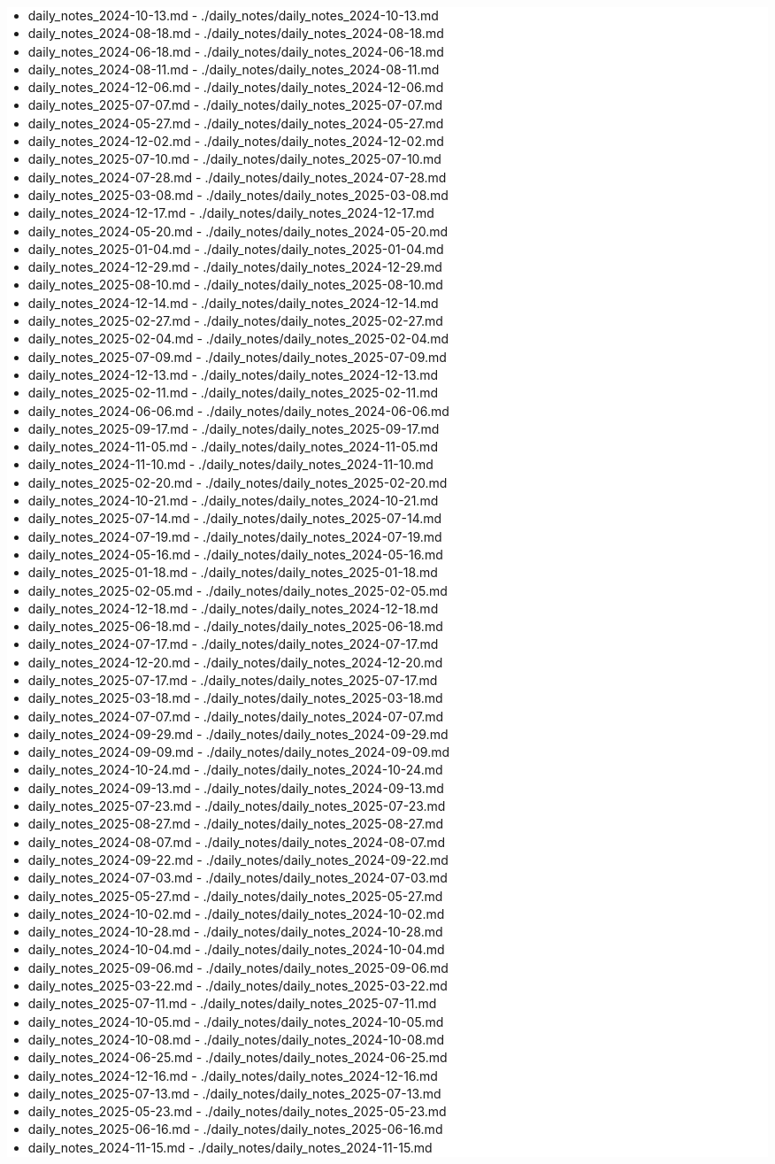 - daily_notes_2024-10-13.md - ./daily_notes/daily_notes_2024-10-13.md
- daily_notes_2024-08-18.md - ./daily_notes/daily_notes_2024-08-18.md
- daily_notes_2024-06-18.md - ./daily_notes/daily_notes_2024-06-18.md
- daily_notes_2024-08-11.md - ./daily_notes/daily_notes_2024-08-11.md
- daily_notes_2024-12-06.md - ./daily_notes/daily_notes_2024-12-06.md
- daily_notes_2025-07-07.md - ./daily_notes/daily_notes_2025-07-07.md
- daily_notes_2024-05-27.md - ./daily_notes/daily_notes_2024-05-27.md
- daily_notes_2024-12-02.md - ./daily_notes/daily_notes_2024-12-02.md
- daily_notes_2025-07-10.md - ./daily_notes/daily_notes_2025-07-10.md
- daily_notes_2024-07-28.md - ./daily_notes/daily_notes_2024-07-28.md
- daily_notes_2025-03-08.md - ./daily_notes/daily_notes_2025-03-08.md
- daily_notes_2024-12-17.md - ./daily_notes/daily_notes_2024-12-17.md
- daily_notes_2024-05-20.md - ./daily_notes/daily_notes_2024-05-20.md
- daily_notes_2025-01-04.md - ./daily_notes/daily_notes_2025-01-04.md
- daily_notes_2024-12-29.md - ./daily_notes/daily_notes_2024-12-29.md
- daily_notes_2025-08-10.md - ./daily_notes/daily_notes_2025-08-10.md
- daily_notes_2024-12-14.md - ./daily_notes/daily_notes_2024-12-14.md
- daily_notes_2025-02-27.md - ./daily_notes/daily_notes_2025-02-27.md
- daily_notes_2025-02-04.md - ./daily_notes/daily_notes_2025-02-04.md
- daily_notes_2025-07-09.md - ./daily_notes/daily_notes_2025-07-09.md
- daily_notes_2024-12-13.md - ./daily_notes/daily_notes_2024-12-13.md
- daily_notes_2025-02-11.md - ./daily_notes/daily_notes_2025-02-11.md
- daily_notes_2024-06-06.md - ./daily_notes/daily_notes_2024-06-06.md
- daily_notes_2025-09-17.md - ./daily_notes/daily_notes_2025-09-17.md
- daily_notes_2024-11-05.md - ./daily_notes/daily_notes_2024-11-05.md
- daily_notes_2024-11-10.md - ./daily_notes/daily_notes_2024-11-10.md
- daily_notes_2025-02-20.md - ./daily_notes/daily_notes_2025-02-20.md
- daily_notes_2024-10-21.md - ./daily_notes/daily_notes_2024-10-21.md
- daily_notes_2025-07-14.md - ./daily_notes/daily_notes_2025-07-14.md
- daily_notes_2024-07-19.md - ./daily_notes/daily_notes_2024-07-19.md
- daily_notes_2024-05-16.md - ./daily_notes/daily_notes_2024-05-16.md
- daily_notes_2025-01-18.md - ./daily_notes/daily_notes_2025-01-18.md
- daily_notes_2025-02-05.md - ./daily_notes/daily_notes_2025-02-05.md
- daily_notes_2024-12-18.md - ./daily_notes/daily_notes_2024-12-18.md
- daily_notes_2025-06-18.md - ./daily_notes/daily_notes_2025-06-18.md
- daily_notes_2024-07-17.md - ./daily_notes/daily_notes_2024-07-17.md
- daily_notes_2024-12-20.md - ./daily_notes/daily_notes_2024-12-20.md
- daily_notes_2025-07-17.md - ./daily_notes/daily_notes_2025-07-17.md
- daily_notes_2025-03-18.md - ./daily_notes/daily_notes_2025-03-18.md
- daily_notes_2024-07-07.md - ./daily_notes/daily_notes_2024-07-07.md
- daily_notes_2024-09-29.md - ./daily_notes/daily_notes_2024-09-29.md
- daily_notes_2024-09-09.md - ./daily_notes/daily_notes_2024-09-09.md
- daily_notes_2024-10-24.md - ./daily_notes/daily_notes_2024-10-24.md
- daily_notes_2024-09-13.md - ./daily_notes/daily_notes_2024-09-13.md
- daily_notes_2025-07-23.md - ./daily_notes/daily_notes_2025-07-23.md
- daily_notes_2025-08-27.md - ./daily_notes/daily_notes_2025-08-27.md
- daily_notes_2024-08-07.md - ./daily_notes/daily_notes_2024-08-07.md
- daily_notes_2024-09-22.md - ./daily_notes/daily_notes_2024-09-22.md
- daily_notes_2024-07-03.md - ./daily_notes/daily_notes_2024-07-03.md
- daily_notes_2025-05-27.md - ./daily_notes/daily_notes_2025-05-27.md
- daily_notes_2024-10-02.md - ./daily_notes/daily_notes_2024-10-02.md
- daily_notes_2024-10-28.md - ./daily_notes/daily_notes_2024-10-28.md
- daily_notes_2024-10-04.md - ./daily_notes/daily_notes_2024-10-04.md
- daily_notes_2025-09-06.md - ./daily_notes/daily_notes_2025-09-06.md
- daily_notes_2025-03-22.md - ./daily_notes/daily_notes_2025-03-22.md
- daily_notes_2025-07-11.md - ./daily_notes/daily_notes_2025-07-11.md
- daily_notes_2024-10-05.md - ./daily_notes/daily_notes_2024-10-05.md
- daily_notes_2024-10-08.md - ./daily_notes/daily_notes_2024-10-08.md
- daily_notes_2024-06-25.md - ./daily_notes/daily_notes_2024-06-25.md
- daily_notes_2024-12-16.md - ./daily_notes/daily_notes_2024-12-16.md
- daily_notes_2025-07-13.md - ./daily_notes/daily_notes_2025-07-13.md
- daily_notes_2025-05-23.md - ./daily_notes/daily_notes_2025-05-23.md
- daily_notes_2025-06-16.md - ./daily_notes/daily_notes_2025-06-16.md
- daily_notes_2024-11-15.md - ./daily_notes/daily_notes_2024-11-15.md